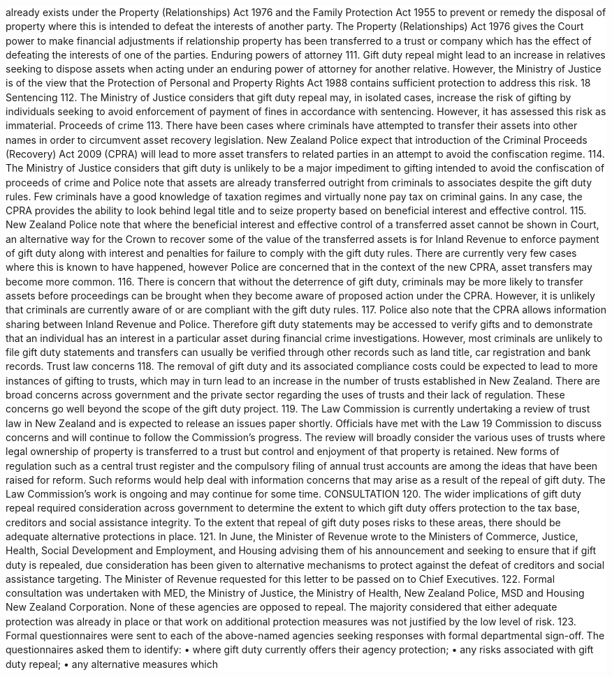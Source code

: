 already exists under the Property (Relationships) Act 1976 and the Family Protection Act 1955 to prevent or remedy the disposal of property where this is intended to defeat the interests of another party. The Property (Relationships) Act 1976 gives the Court power to make financial adjustments if relationship property has been transferred to a trust or company which has the effect of defeating the interests of one of the parties. Enduring powers of attorney 111. Gift duty repeal might lead to an increase in relatives seeking to dispose assets when acting under an enduring power of attorney for another relative. However, the Ministry of Justice is of the view that the Protection of Personal and Property Rights Act 1988 contains sufficient protection to address this risk. 18 Sentencing 112. The Ministry of Justice considers that gift duty repeal may, in isolated cases, increase the risk of gifting by individuals seeking to avoid enforcement of payment of fines in accordance with sentencing. However, it has assessed this risk as immaterial. Proceeds of crime 113. There have been cases where criminals have attempted to transfer their assets into other names in order to circumvent asset recovery legislation. New Zealand Police expect that introduction of the Criminal Proceeds (Recovery) Act 2009 (CPRA) will lead to more asset transfers to related parties in an attempt to avoid the confiscation regime. 114. The Ministry of Justice considers that gift duty is unlikely to be a major impediment to gifting intended to avoid the confiscation of proceeds of crime and Police note that assets are already transferred outright from criminals to associates despite the gift duty rules. Few criminals have a good knowledge of taxation regimes and virtually none pay tax on criminal gains. In any case, the CPRA provides the ability to look behind legal title and to seize property based on beneficial interest and effective control. 115. New Zealand Police note that where the beneficial interest and effective control of a transferred asset cannot be shown in Court, an alternative way for the Crown to recover some of the value of the transferred assets is for Inland Revenue to enforce payment of gift duty along with interest and penalties for failure to comply with the gift duty rules. There are currently very few cases where this is known to have happened, however Police are concerned that in the context of the new CPRA, asset transfers may become more common. 116. There is concern that without the deterrence of gift duty, criminals may be more likely to transfer assets before proceedings can be brought when they become aware of proposed action under the CPRA. However, it is unlikely that criminals are currently aware of or are compliant with the gift duty rules. 117. Police also note that the CPRA allows information sharing between Inland Revenue and Police. Therefore gift duty statements may be accessed to verify gifts and to demonstrate that an individual has an interest in a particular asset during financial crime investigations. However, most criminals are unlikely to file gift duty statements and transfers can usually be verified through other records such as land title, car registration and bank records. Trust law concerns 118. The removal of gift duty and its associated compliance costs could be expected to lead to more instances of gifting to trusts, which may in turn lead to an increase in the number of trusts established in New Zealand. There are broad concerns across government and the private sector regarding the uses of trusts and their lack of regulation. These concerns go well beyond the scope of the gift duty project. 119. The Law Commission is currently undertaking a review of trust law in New Zealand and is expected to release an issues paper shortly. Officials have met with the Law 19 Commission to discuss concerns and will continue to follow the Commission’s progress. The review will broadly consider the various uses of trusts where legal ownership of property is transferred to a trust but control and enjoyment of that property is retained. New forms of regulation such as a central trust register and the compulsory filing of annual trust accounts are among the ideas that have been raised for reform. Such reforms would help deal with information concerns that may arise as a result of the repeal of gift duty. The Law Commission’s work is ongoing and may continue for some time. CONSULTATION 120. The wider implications of gift duty repeal required consideration across government to determine the extent to which gift duty offers protection to the tax base, creditors and social assistance integrity. To the extent that repeal of gift duty poses risks to these areas, there should be adequate alternative protections in place. 121. In June, the Minister of Revenue wrote to the Ministers of Commerce, Justice, Health, Social Development and Employment, and Housing advising them of his announcement and seeking to ensure that if gift duty is repealed, due consideration has been given to alternative mechanisms to protect against the defeat of creditors and social assistance targeting. The Minister of Revenue requested for this letter to be passed on to Chief Executives. 122. Formal consultation was undertaken with MED, the Ministry of Justice, the Ministry of Health, New Zealand Police, MSD and Housing New Zealand Corporation. None of these agencies are opposed to repeal. The majority considered that either adequate protection was already in place or that work on additional protection measures was not justified by the low level of risk. 123. Formal questionnaires were sent to each of the above-named agencies seeking responses with formal departmental sign-off. The questionnaires asked them to identify: • where gift duty currently offers their agency protection; • any risks associated with gift duty repeal; • any alternative measures which
